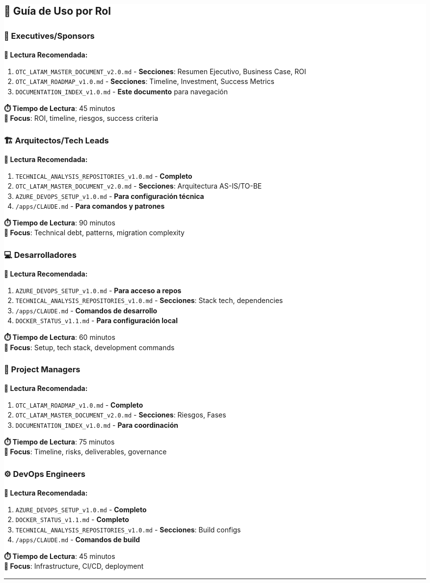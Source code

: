 
## 🎯 Guía de Uso por Rol

### 👔 Executives/Sponsors
**📖 Lectura Recomendada:**
1. `OTC_LATAM_MASTER_DOCUMENT_v2.0.md` - **Secciones**: Resumen Ejecutivo, Business Case, ROI
2. `OTC_LATAM_ROADMAP_v1.0.md` - **Secciones**: Timeline, Investment, Success Metrics
3. `DOCUMENTATION_INDEX_v1.0.md` - **Este documento** para navegación

**⏱️ Tiempo de Lectura**: 45 minutos  
**🎯 Focus**: ROI, timeline, riesgos, success criteria

### 🏗️ Arquitectos/Tech Leads
**📖 Lectura Recomendada:**
1. `TECHNICAL_ANALYSIS_REPOSITORIES_v1.0.md` - **Completo**
2. `OTC_LATAM_MASTER_DOCUMENT_v2.0.md` - **Secciones**: Arquitectura AS-IS/TO-BE
3. `AZURE_DEVOPS_SETUP_v1.0.md` - **Para configuración técnica**
4. `/apps/CLAUDE.md` - **Para comandos y patrones**

**⏱️ Tiempo de Lectura**: 90 minutos  
**🎯 Focus**: Technical debt, patterns, migration complexity

### 💻 Desarrolladores
**📖 Lectura Recomendada:**
1. `AZURE_DEVOPS_SETUP_v1.0.md` - **Para acceso a repos**
2. `TECHNICAL_ANALYSIS_REPOSITORIES_v1.0.md` - **Secciones**: Stack tech, dependencies
3. `/apps/CLAUDE.md` - **Comandos de desarrollo**
4. `DOCKER_STATUS_v1.1.md` - **Para configuración local**

**⏱️ Tiempo de Lectura**: 60 minutos  
**🎯 Focus**: Setup, tech stack, development commands

### 🎯 Project Managers
**📖 Lectura Recomendada:**
1. `OTC_LATAM_ROADMAP_v1.0.md` - **Completo**
2. `OTC_LATAM_MASTER_DOCUMENT_v2.0.md` - **Secciones**: Riesgos, Fases
3. `DOCUMENTATION_INDEX_v1.0.md` - **Para coordinación**

**⏱️ Tiempo de Lectura**: 75 minutos  
**🎯 Focus**: Timeline, risks, deliverables, governance

### ⚙️ DevOps Engineers  
**📖 Lectura Recomendada:**
1. `AZURE_DEVOPS_SETUP_v1.0.md` - **Completo**
2. `DOCKER_STATUS_v1.1.md` - **Completo**
3. `TECHNICAL_ANALYSIS_REPOSITORIES_v1.0.md` - **Secciones**: Build configs
4. `/apps/CLAUDE.md` - **Comandos de build**

**⏱️ Tiempo de Lectura**: 45 minutos  
**🎯 Focus**: Infrastructure, CI/CD, deployment

---
